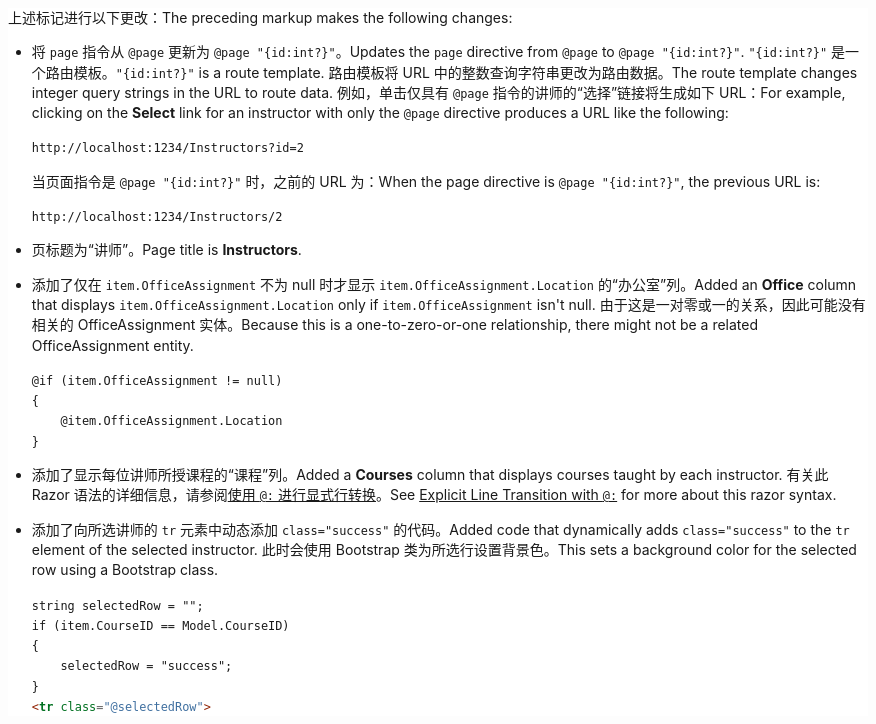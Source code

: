 <span data-ttu-id="2dce6-228">上述标记进行以下更改：</span><span class="sxs-lookup"><span data-stu-id="2dce6-228">The preceding markup makes the following changes:</span></span>

* <span data-ttu-id="2dce6-229">将 `page` 指令从 `@page` 更新为 `@page "{id:int?}"`。</span><span class="sxs-lookup"><span data-stu-id="2dce6-229">Updates the `page` directive from `@page` to `@page "{id:int?}"`.</span></span> <span data-ttu-id="2dce6-230">`"{id:int?}"` 是一个路由模板。</span><span class="sxs-lookup"><span data-stu-id="2dce6-230">`"{id:int?}"` is a route template.</span></span> <span data-ttu-id="2dce6-231">路由模板将 URL 中的整数查询字符串更改为路由数据。</span><span class="sxs-lookup"><span data-stu-id="2dce6-231">The route template changes integer query strings in the URL to route data.</span></span> <span data-ttu-id="2dce6-232">例如，单击仅具有 `@page` 指令的讲师的“选择”链接将生成如下 URL：</span><span class="sxs-lookup"><span data-stu-id="2dce6-232">For example, clicking on the **Select** link for an instructor with only the `@page` directive produces a URL like the following:</span></span>

    `http://localhost:1234/Instructors?id=2`

    <span data-ttu-id="2dce6-233">当页面指令是 `@page "{id:int?}"` 时，之前的 URL 为：</span><span class="sxs-lookup"><span data-stu-id="2dce6-233">When the page directive is `@page "{id:int?}"`, the previous URL is:</span></span>

    `http://localhost:1234/Instructors/2`

* <span data-ttu-id="2dce6-234">页标题为“讲师”。</span><span class="sxs-lookup"><span data-stu-id="2dce6-234">Page title is **Instructors**.</span></span>
* <span data-ttu-id="2dce6-235">添加了仅在 `item.OfficeAssignment` 不为 null 时才显示 `item.OfficeAssignment.Location` 的“办公室”列。</span><span class="sxs-lookup"><span data-stu-id="2dce6-235">Added an **Office** column that displays `item.OfficeAssignment.Location` only if `item.OfficeAssignment` isn't null.</span></span> <span data-ttu-id="2dce6-236">由于这是一对零或一的关系，因此可能没有相关的 OfficeAssignment 实体。</span><span class="sxs-lookup"><span data-stu-id="2dce6-236">Because this is a one-to-zero-or-one relationship, there might not be a related OfficeAssignment entity.</span></span>

  ```html
  @if (item.OfficeAssignment != null)
  {
      @item.OfficeAssignment.Location
  }
  ```

* <span data-ttu-id="2dce6-237">添加了显示每位讲师所授课程的“课程”列。</span><span class="sxs-lookup"><span data-stu-id="2dce6-237">Added a **Courses** column that displays courses taught by each instructor.</span></span> <span data-ttu-id="2dce6-238">有关此 Razor 语法的详细信息，请参阅[使用 `@:` 进行显式行转换](xref:mvc/views/razor#explicit-line-transition-with-)。</span><span class="sxs-lookup"><span data-stu-id="2dce6-238">See [Explicit Line Transition with `@:`](xref:mvc/views/razor#explicit-line-transition-with-) for more about this razor syntax.</span></span>

* <span data-ttu-id="2dce6-239">添加了向所选讲师的 `tr` 元素中动态添加 `class="success"` 的代码。</span><span class="sxs-lookup"><span data-stu-id="2dce6-239">Added code that dynamically adds `class="success"` to the `tr` element of the selected instructor.</span></span> <span data-ttu-id="2dce6-240">此时会使用 Bootstrap 类为所选行设置背景色。</span><span class="sxs-lookup"><span data-stu-id="2dce6-240">This sets a background color for the selected row using a Bootstrap class.</span></span>

  ```html
  string selectedRow = "";
  if (item.CourseID == Model.CourseID)
  {
      selectedRow = "success";
  }
  <tr class="@selectedRow">
  ```
